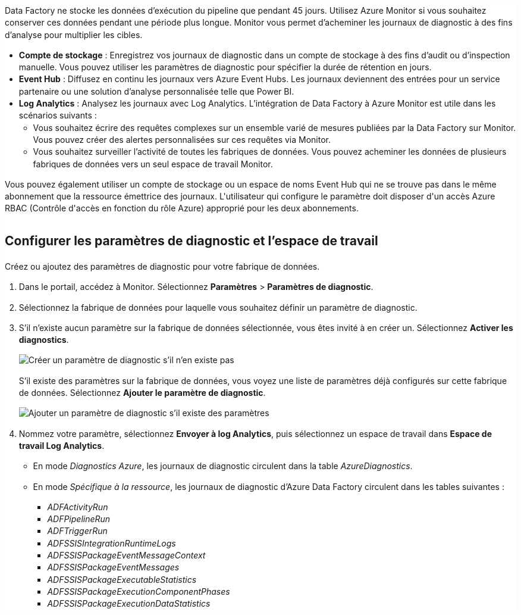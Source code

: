 Data Factory ne stocke les données d’exécution du pipeline que pendant 45 jours. Utilisez Azure Monitor si vous souhaitez conserver ces données pendant une période plus longue. Monitor vous permet d’acheminer les journaux de diagnostic à des fins d’analyse pour multiplier les cibles.

* **Compte de stockage** : Enregistrez vos journaux de diagnostic dans un compte de stockage à des fins d’audit ou d’inspection manuelle. Vous pouvez utiliser les paramètres de diagnostic pour spécifier la durée de rétention en jours.
* **Event Hub** : Diffusez en continu les journaux vers Azure Event Hubs. Les journaux deviennent des entrées pour un service partenaire ou une solution d’analyse personnalisée telle que Power BI.
* **Log Analytics** : Analysez les journaux avec Log Analytics. L’intégration de Data Factory à Azure Monitor est utile dans les scénarios suivants :
  * Vous souhaitez écrire des requêtes complexes sur un ensemble varié de mesures publiées par la Data Factory sur Monitor. Vous pouvez créer des alertes personnalisées sur ces requêtes via Monitor.
  * Vous souhaitez surveiller l’activité de toutes les fabriques de données. Vous pouvez acheminer les données de plusieurs fabriques de données vers un seul espace de travail Monitor.

Vous pouvez également utiliser un compte de stockage ou un espace de noms Event Hub qui ne se trouve pas dans le même abonnement que la ressource émettrice des journaux. L'utilisateur qui configure le paramètre doit disposer d'un accès Azure RBAC (Contrôle d'accès en fonction du rôle Azure) approprié pour les deux abonnements.

## <a name="configure-diagnostic-settings-and-workspace"></a>Configurer les paramètres de diagnostic et l’espace de travail

Créez ou ajoutez des paramètres de diagnostic pour votre fabrique de données.

1. Dans le portail, accédez à Monitor. Sélectionnez **Paramètres** > **Paramètres de diagnostic**.

1. Sélectionnez la fabrique de données pour laquelle vous souhaitez définir un paramètre de diagnostic.

1. S’il n’existe aucun paramètre sur la fabrique de données sélectionnée, vous êtes invité à en créer un. Sélectionnez **Activer les diagnostics**.

   ![Créer un paramètre de diagnostic s’il n’en existe pas](media/data-factory-monitor-oms/monitor-oms-image1.png)

   S’il existe des paramètres sur la fabrique de données, vous voyez une liste de paramètres déjà configurés sur cette fabrique de données. Sélectionnez **Ajouter le paramètre de diagnostic**.

   ![Ajouter un paramètre de diagnostic s’il existe des paramètres](media/data-factory-monitor-oms/add-diagnostic-setting.png)

1. Nommez votre paramètre, sélectionnez **Envoyer à log Analytics**, puis sélectionnez un espace de travail dans **Espace de travail Log Analytics**.

    * En mode _Diagnostics Azure_, les journaux de diagnostic circulent dans la table _AzureDiagnostics_.

    * En mode _Spécifique à la ressource_, les journaux de diagnostic d’Azure Data Factory circulent dans les tables suivantes :
      - _ADFActivityRun_
      - _ADFPipelineRun_
      - _ADFTriggerRun_
      - _ADFSSISIntegrationRuntimeLogs_
      - _ADFSSISPackageEventMessageContext_
      - _ADFSSISPackageEventMessages_
      - _ADFSSISPackageExecutableStatistics_
      - _ADFSSISPackageExecutionComponentPhases_
      - _ADFSSISPackageExecutionDataStatistics_
